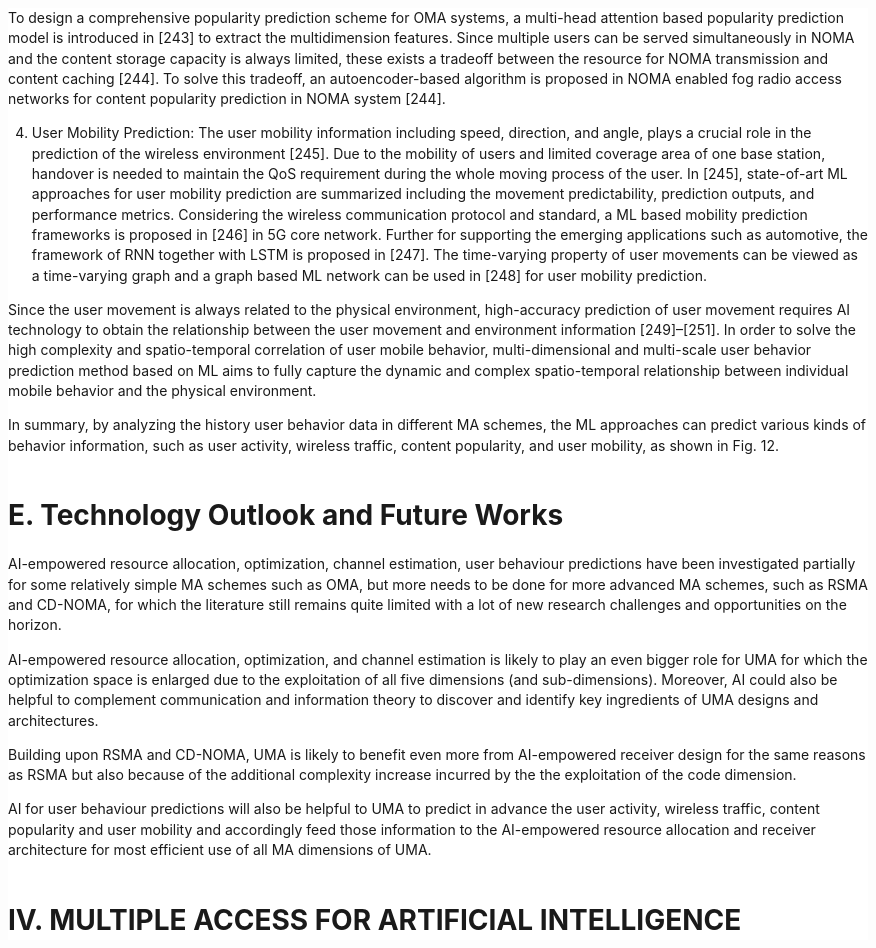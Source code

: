 To design a comprehensive popularity prediction scheme for OMA systems, a multi-head attention based popularity prediction model is introduced in [243] to extract the multidimension features. Since multiple users can be served simultaneously in NOMA and the content storage capacity is always limited, these exists a tradeoff between the resource for NOMA transmission and content caching [244]. To solve this tradeoff, an autoencoder-based algorithm is proposed in NOMA enabled fog radio access networks for content popularity prediction in NOMA system [244].  

4) User Mobility Prediction: The user mobility information including speed, direction, and angle, plays a crucial role in the prediction of the wireless environment [245]. Due to the mobility of users and limited coverage area of one base station, handover is needed to maintain the QoS requirement during the whole moving process of the user. In [245], state-of-art ML approaches for user mobility prediction are summarized including the movement predictability, prediction outputs, and performance metrics. Considering the wireless communication protocol and standard, a ML based mobility prediction frameworks is proposed in [246] in 5G core network. Further for supporting the emerging applications such as automotive, the framework of RNN together with LSTM is proposed in [247]. The time-varying property of user movements can be viewed as a time-varying graph and a graph based ML network can be used in [248] for user mobility prediction.  

Since the user movement is always related to the physical environment, high-accuracy prediction of user movement requires AI technology to obtain the relationship between the user movement and environment information [249]–[251]. In order to solve the high complexity and spatio-temporal correlation of user mobile behavior, multi-dimensional and multi-scale user behavior prediction method based on ML aims to fully capture the dynamic and complex spatio-temporal relationship between individual mobile behavior and the physical environment.  

In summary, by analyzing the history user behavior data in different MA schemes, the ML approaches can predict various kinds of behavior information, such as user activity, wireless traffic, content popularity, and user mobility, as shown in Fig. 12.  

# E. Technology Outlook and Future Works  

AI-empowered resource allocation, optimization, channel estimation, user behaviour predictions have been investigated partially for some relatively simple MA schemes such as OMA, but more needs to be done for more advanced MA schemes, such as RSMA and CD-NOMA, for which the literature still remains quite limited with a lot of new research challenges and opportunities on the horizon.  

AI-empowered resource allocation, optimization, and channel estimation is likely to play an even bigger role for UMA for which the optimization space is enlarged due to the exploitation of all five dimensions (and sub-dimensions). Moreover, AI could also be helpful to complement communication and information theory to discover and identify key ingredients of UMA designs and architectures.  

Building upon RSMA and CD-NOMA, UMA is likely to benefit even more from AI-empowered receiver design for the same reasons as RSMA but also because of the additional complexity increase incurred by the the exploitation of the code dimension.  

AI for user behaviour predictions will also be helpful to UMA to predict in advance the user activity, wireless traffic, content popularity and user mobility and accordingly feed those information to the AI-empowered resource allocation and receiver architecture for most efficient use of all MA dimensions of UMA.  

# IV. MULTIPLE ACCESS FOR ARTIFICIAL INTELLIGENCE  
